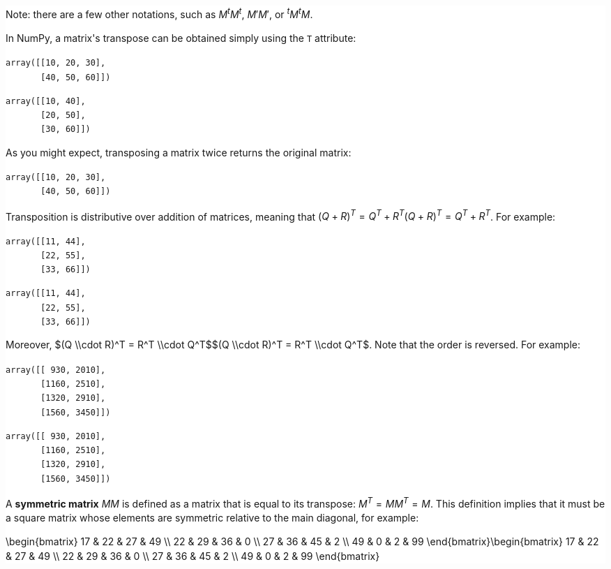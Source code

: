 Note: there are a few other notations, such as $M^t$$M^t$, $M′$$M′$, or ${^t}M$${^t}M$.

In NumPy, a matrix's transpose can be obtained simply using the `T` attribute:

```
array([[10, 20, 30],
       [40, 50, 60]])
```

```
array([[10, 40],
       [20, 50],
       [30, 60]])
```

As you might expect, transposing a matrix twice returns the original matrix:

```
array([[10, 20, 30],
       [40, 50, 60]])
```

Transposition is distributive over addition of matrices, meaning that $(Q + R)^T = Q^T + R^T$$(Q + R)^T = Q^T + R^T$. For example:

```
array([[11, 44],
       [22, 55],
       [33, 66]])
```

```
array([[11, 44],
       [22, 55],
       [33, 66]])
```

Moreover, $(Q \\cdot R)^T = R^T \\cdot Q^T$$(Q \\cdot R)^T = R^T \\cdot Q^T$. Note that the order is reversed. For example:

```
array([[ 930, 2010],
       [1160, 2510],
       [1320, 2910],
       [1560, 3450]])
```

```
array([[ 930, 2010],
       [1160, 2510],
       [1320, 2910],
       [1560, 3450]])
```

A **symmetric matrix** $M$$M$ is defined as a matrix that is equal to its transpose: $M^T = M$$M^T = M$. This definition implies that it must be a square matrix whose elements are symmetric relative to the main diagonal, for example:

\\begin{bmatrix} 17 & 22 & 27 & 49 \\\\ 22 & 29 & 36 & 0 \\\\ 27 & 36 & 45 & 2 \\\\ 49 & 0 & 2 & 99 \\end{bmatrix}\\begin{bmatrix} 17 & 22 & 27 & 49 \\\\ 22 & 29 & 36 & 0 \\\\ 27 & 36 & 45 & 2 \\\\ 49 & 0 & 2 & 99 \\end{bmatrix}
